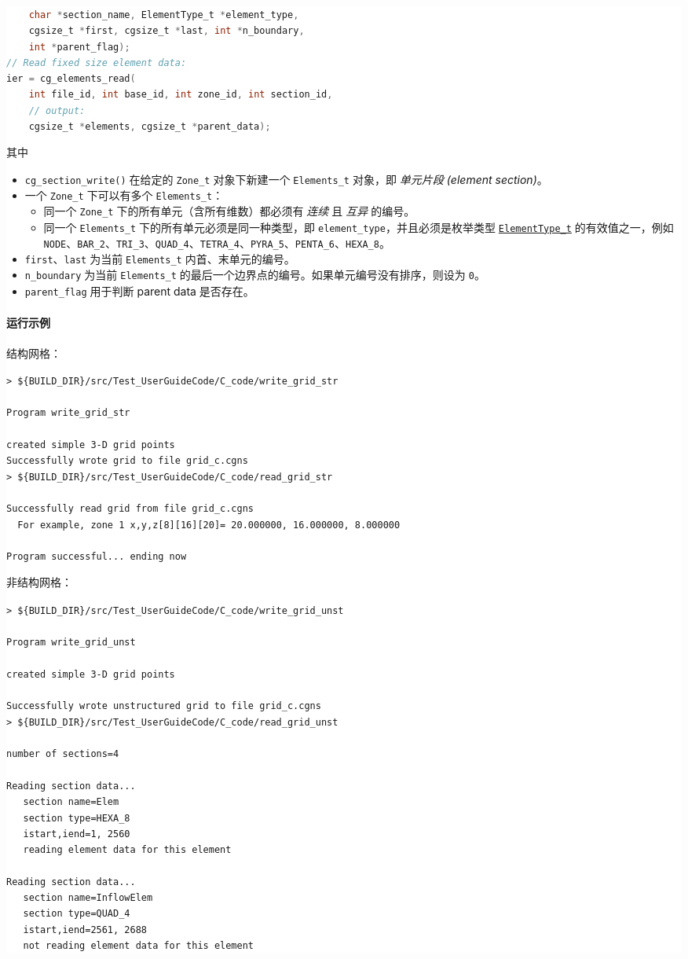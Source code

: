 ```c
    char *section_name, ElementType_t *element_type,
    cgsize_t *first, cgsize_t *last, int *n_boundary,
    int *parent_flag);
// Read fixed size element data:
ier = cg_elements_read(
    int file_id, int base_id, int zone_id, int section_id,
    // output:
    cgsize_t *elements, cgsize_t *parent_data);
```

其中

- `cg_section_write()` 在给定的 `Zone_t` 对象下新建一个 `Elements_t` 对象，即 *单元片段 (element section)*。
- 一个 `Zone_t` 下可以有多个 `Elements_t`：
  - 同一个  `Zone_t` 下的所有单元（含所有维数）都必须有 *连续* 且 *互异* 的编号。
  - 同一个 `Elements_t` 下的所有单元必须是同一种类型，即 `element_type`，并且必须是枚举类型 [`ElementType_t`](file:///Users/master/code/mesh/cgns/doc/midlevel/general.html#typedefs) 的有效值之一，例如 `NODE`、`BAR_2`、`TRI_3`、`QUAD_4`、`TETRA_4`、`PYRA_5`、`PENTA_6`、`HEXA_8`。
- `first`、`last` 为当前 `Elements_t` 内首、末单元的编号。
- `n_boundary` 为当前 `Elements_t` 的最后一个边界点的编号。如果单元编号没有排序，则设为 `0`。
- `parent_flag` 用于判断 parent data 是否存在。

#### 运行示例

结构网格：

```shell
> ${BUILD_DIR}/src/Test_UserGuideCode/C_code/write_grid_str

Program write_grid_str

created simple 3-D grid points
Successfully wrote grid to file grid_c.cgns
> ${BUILD_DIR}/src/Test_UserGuideCode/C_code/read_grid_str

Successfully read grid from file grid_c.cgns
  For example, zone 1 x,y,z[8][16][20]= 20.000000, 16.000000, 8.000000

Program successful... ending now
```

非结构网格：

```shell
> ${BUILD_DIR}/src/Test_UserGuideCode/C_code/write_grid_unst

Program write_grid_unst

created simple 3-D grid points

Successfully wrote unstructured grid to file grid_c.cgns
> ${BUILD_DIR}/src/Test_UserGuideCode/C_code/read_grid_unst

number of sections=4

Reading section data...
   section name=Elem
   section type=HEXA_8
   istart,iend=1, 2560
   reading element data for this element

Reading section data...
   section name=InflowElem
   section type=QUAD_4
   istart,iend=2561, 2688
   not reading element data for this element
```